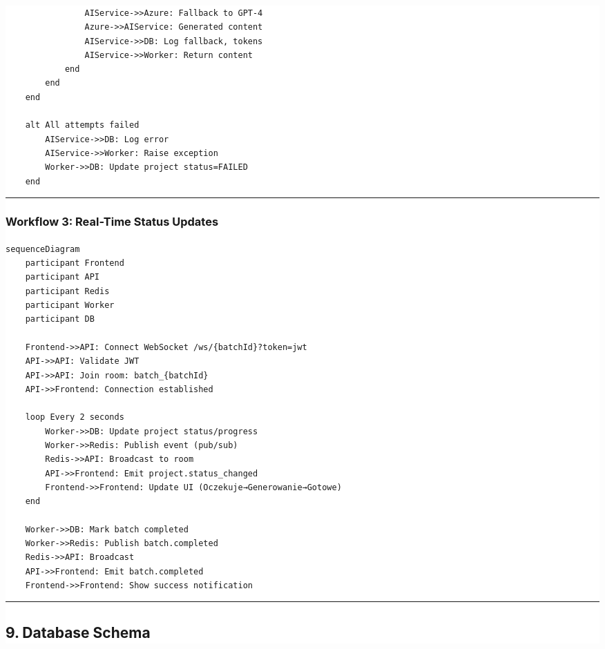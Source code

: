 ```mermaid
                AIService->>Azure: Fallback to GPT-4
                Azure->>AIService: Generated content
                AIService->>DB: Log fallback, tokens
                AIService->>Worker: Return content
            end
        end
    end

    alt All attempts failed
        AIService->>DB: Log error
        AIService->>Worker: Raise exception
        Worker->>DB: Update project status=FAILED
    end
```

---

### Workflow 3: Real-Time Status Updates

```mermaid
sequenceDiagram
    participant Frontend
    participant API
    participant Redis
    participant Worker
    participant DB

    Frontend->>API: Connect WebSocket /ws/{batchId}?token=jwt
    API->>API: Validate JWT
    API->>API: Join room: batch_{batchId}
    API->>Frontend: Connection established

    loop Every 2 seconds
        Worker->>DB: Update project status/progress
        Worker->>Redis: Publish event (pub/sub)
        Redis->>API: Broadcast to room
        API->>Frontend: Emit project.status_changed
        Frontend->>Frontend: Update UI (Oczekuje→Generowanie→Gotowe)
    end

    Worker->>DB: Mark batch completed
    Worker->>Redis: Publish batch.completed
    Redis->>API: Broadcast
    API->>Frontend: Emit batch.completed
    Frontend->>Frontend: Show success notification
```

---

## 9. Database Schema
